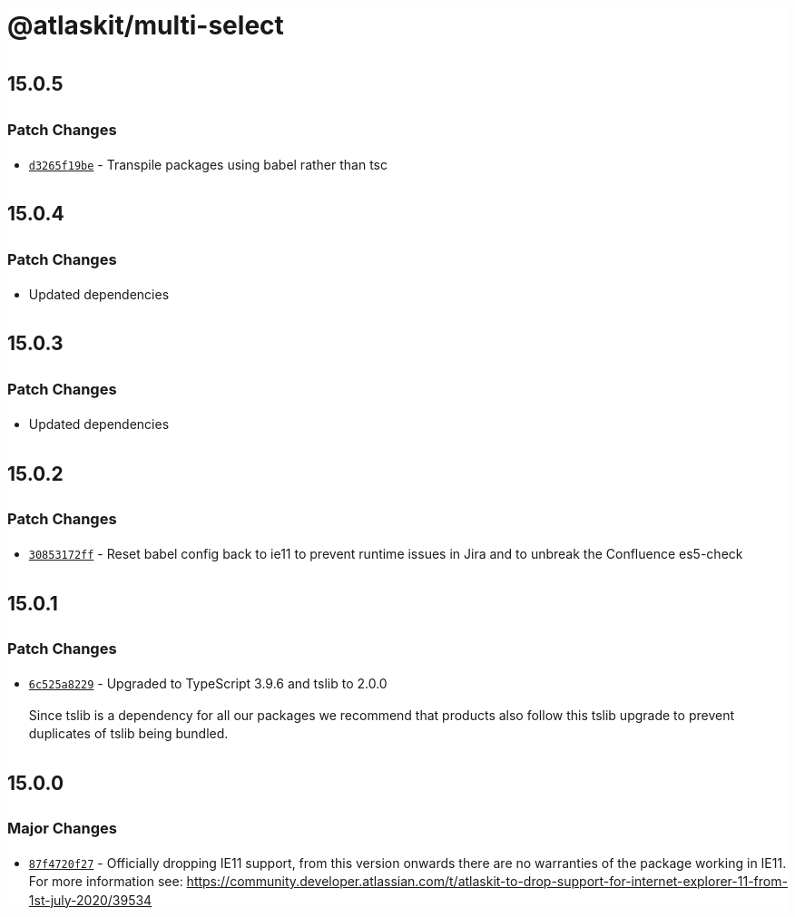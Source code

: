 # @atlaskit/multi-select

## 15.0.5

### Patch Changes

- [`d3265f19be`](https://bitbucket.org/atlassian/atlassian-frontend/commits/d3265f19be) - Transpile packages using babel rather than tsc

## 15.0.4

### Patch Changes

- Updated dependencies

## 15.0.3

### Patch Changes

- Updated dependencies

## 15.0.2

### Patch Changes

- [`30853172ff`](https://bitbucket.org/atlassian/atlassian-frontend/commits/30853172ff) - Reset babel config back to ie11 to prevent runtime issues in Jira and to unbreak the Confluence es5-check

## 15.0.1

### Patch Changes

- [`6c525a8229`](https://bitbucket.org/atlassian/atlassian-frontend/commits/6c525a8229) - Upgraded to TypeScript 3.9.6 and tslib to 2.0.0

  Since tslib is a dependency for all our packages we recommend that products also follow this tslib upgrade
  to prevent duplicates of tslib being bundled.

## 15.0.0

### Major Changes

- [`87f4720f27`](https://bitbucket.org/atlassian/atlassian-frontend/commits/87f4720f27) - Officially dropping IE11 support, from this version onwards there are no warranties of the package working in IE11.
  For more information see: https://community.developer.atlassian.com/t/atlaskit-to-drop-support-for-internet-explorer-11-from-1st-july-2020/39534
